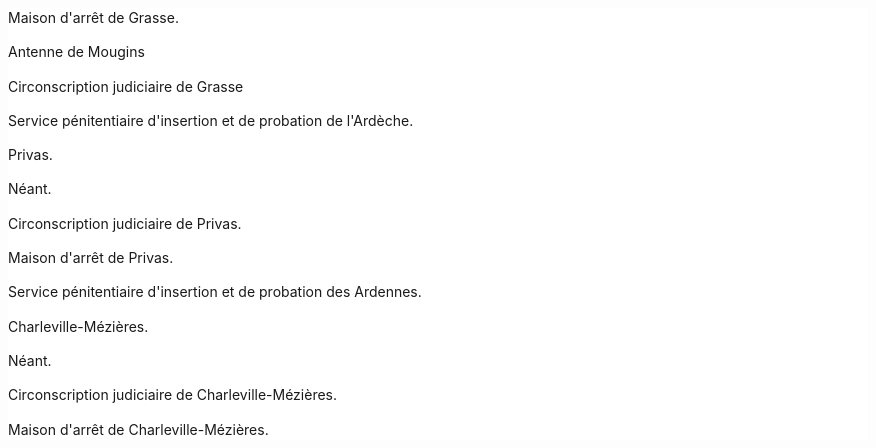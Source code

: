 Maison d'arrêt de Grasse. 

</td>
    </tr>
    <tr>
      <td>

Antenne de Mougins

</td>
      <td>

Circonscription judiciaire de Grasse

</td>
    </tr>
    <tr>
      <td valign="top">

Service pénitentiaire d'insertion et de probation de l'Ardèche. 

</td>
      <td valign="top">

Privas. 

</td>
      <td valign="top">

Néant. 

</td>
      <td valign="top">

Circonscription judiciaire de Privas. 

Maison d'arrêt de Privas. 

</td>
    </tr>
    <tr>
      <td valign="top">

Service pénitentiaire d'insertion et de probation des Ardennes. 

</td>
      <td valign="top">

Charleville-Mézières. 

</td>
      <td valign="top">

Néant. 

</td>
      <td valign="top">

Circonscription judiciaire de Charleville-Mézières. 

Maison d'arrêt de Charleville-Mézières. 
